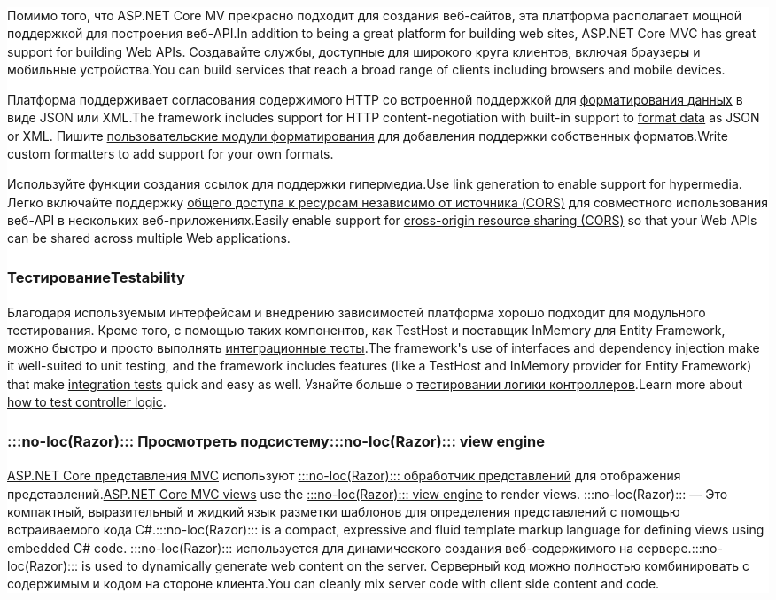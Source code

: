 <span data-ttu-id="39c71-191">Помимо того, что ASP.NET Core MV прекрасно подходит для создания веб-сайтов, эта платформа располагает мощной поддержкой для построения веб-API.</span><span class="sxs-lookup"><span data-stu-id="39c71-191">In addition to being a great platform for building web sites, ASP.NET Core MVC has great support for building Web APIs.</span></span> <span data-ttu-id="39c71-192">Создавайте службы, доступные для широкого круга клиентов, включая браузеры и мобильные устройства.</span><span class="sxs-lookup"><span data-stu-id="39c71-192">You can build services that reach a broad range of clients including browsers and mobile devices.</span></span>

<span data-ttu-id="39c71-193">Платформа поддерживает согласования содержимого HTTP со встроенной поддержкой для [форматирования данных](xref:web-api/advanced/formatting) в виде JSON или XML.</span><span class="sxs-lookup"><span data-stu-id="39c71-193">The framework includes support for HTTP content-negotiation with built-in support to [format data](xref:web-api/advanced/formatting) as JSON or XML.</span></span> <span data-ttu-id="39c71-194">Пишите [пользовательские модули форматирования](xref:web-api/advanced/custom-formatters) для добавления поддержки собственных форматов.</span><span class="sxs-lookup"><span data-stu-id="39c71-194">Write [custom formatters](xref:web-api/advanced/custom-formatters) to add support for your own formats.</span></span>

<span data-ttu-id="39c71-195">Используйте функции создания ссылок для поддержки гипермедиа.</span><span class="sxs-lookup"><span data-stu-id="39c71-195">Use link generation to enable support for hypermedia.</span></span> <span data-ttu-id="39c71-196">Легко включайте поддержку [общего доступа к ресурсам независимо от источника (CORS)](https://www.w3.org/TR/cors/) для совместного использования веб-API в нескольких веб-приложениях.</span><span class="sxs-lookup"><span data-stu-id="39c71-196">Easily enable support for [cross-origin resource sharing (CORS)](https://www.w3.org/TR/cors/) so that your Web APIs can be shared across multiple Web applications.</span></span>

### <a name="testability"></a><span data-ttu-id="39c71-197">Тестирование</span><span class="sxs-lookup"><span data-stu-id="39c71-197">Testability</span></span>

<span data-ttu-id="39c71-198">Благодаря используемым интерфейсам и внедрению зависимостей платформа хорошо подходит для модульного тестирования. Кроме того, с помощью таких компонентов, как TestHost и поставщик InMemory для Entity Framework, можно быстро и просто выполнять [интеграционные тесты](xref:test/integration-tests).</span><span class="sxs-lookup"><span data-stu-id="39c71-198">The framework's use of interfaces and dependency injection make it well-suited to unit testing, and the framework includes features (like a TestHost and InMemory provider for Entity Framework) that make [integration tests](xref:test/integration-tests) quick and easy as well.</span></span> <span data-ttu-id="39c71-199">Узнайте больше о [тестировании логики контроллеров](controllers/testing.md).</span><span class="sxs-lookup"><span data-stu-id="39c71-199">Learn more about [how to test controller logic](controllers/testing.md).</span></span>

### <a name="no-locrazor-view-engine"></a><span data-ttu-id="39c71-200">:::no-loc(Razor)::: Просмотреть подсистему</span><span class="sxs-lookup"><span data-stu-id="39c71-200">:::no-loc(Razor)::: view engine</span></span>

<span data-ttu-id="39c71-201">[ASP.NET Core представления MVC](views/overview.md) используют [ :::no-loc(Razor)::: обработчик представлений](views/razor.md) для отображения представлений.</span><span class="sxs-lookup"><span data-stu-id="39c71-201">[ASP.NET Core MVC views](views/overview.md) use the [:::no-loc(Razor)::: view engine](views/razor.md) to render views.</span></span> <span data-ttu-id="39c71-202">:::no-loc(Razor)::: — Это компактный, выразительный и жидкий язык разметки шаблонов для определения представлений с помощью встраиваемого кода C#.</span><span class="sxs-lookup"><span data-stu-id="39c71-202">:::no-loc(Razor)::: is a compact, expressive and fluid template markup language for defining views using embedded C# code.</span></span> <span data-ttu-id="39c71-203">:::no-loc(Razor)::: используется для динамического создания веб-содержимого на сервере.</span><span class="sxs-lookup"><span data-stu-id="39c71-203">:::no-loc(Razor)::: is used to dynamically generate web content on the server.</span></span> <span data-ttu-id="39c71-204">Серверный код можно полностью комбинировать с содержимым и кодом на стороне клиента.</span><span class="sxs-lookup"><span data-stu-id="39c71-204">You can cleanly mix server code with client side content and code.</span></span>
